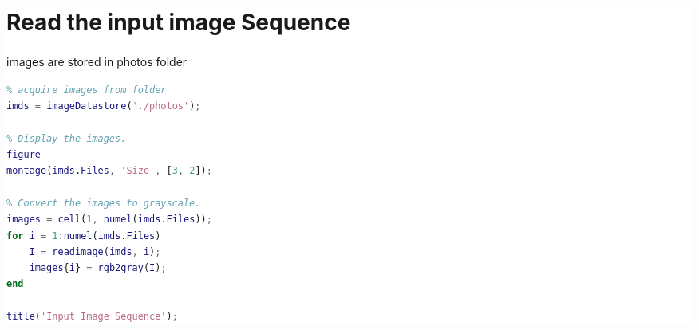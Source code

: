 # Read the input image Sequence
images are stored in photos folder
```matlab
% acquire images from folder
imds = imageDatastore('./photos');

% Display the images.
figure
montage(imds.Files, 'Size', [3, 2]);

% Convert the images to grayscale.
images = cell(1, numel(imds.Files));
for i = 1:numel(imds.Files)
    I = readimage(imds, i);
    images{i} = rgb2gray(I);
end

title('Input Image Sequence');
```